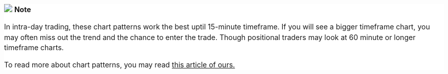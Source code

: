<div class="toc-mak">
  <img src="../../../images/pencil.png">
  <b>Note</b><br>

In intra-day trading, these chart patterns work the best uptil 15-minute timeframe. If you will see a bigger timeframe chart, you may often miss out the trend and the chance to enter the trade. Though positional traders may look at 60 minute or longer timeframe charts. 

To read more about chart patterns, you may read <a href="../share-market-chart-patterns" title="Chart Patterns" class="mak-link">this article of ours.</a> 
</div>
